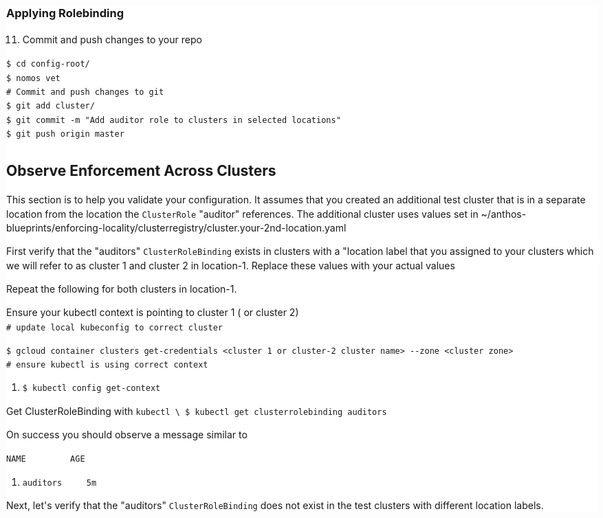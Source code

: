 
### **Applying Rolebinding**


11.  Commit and push changes to your repo


```
$ cd config-root/
$ nomos vet
# Commit and push changes to git
$ git add cluster/
$ git commit -m "Add auditor role to clusters in selected locations"
$ git push origin master
```



## Observe Enforcement Across Clusters 

This section is to help you validate your configuration. It assumes that you created an additional  test cluster that is in a separate location from the location the `ClusterRole` "auditor" references. The additional cluster uses values set in ~/anthos-blueprints/enforcing-locality/clusterregistry/cluster.your-2nd-location.yaml 

First verify that the "auditors" `ClusterRoleBinding` exists in clusters with a "location label that you assigned to  your clusters which we will refer to as cluster 1 and cluster 2 in location-1. Replace these values with your actual values

Repeat the following for both clusters in location-1.

Ensure your kubectl context is pointing to  cluster 1 ( or cluster 2)  \
`# update local kubeconfig to correct cluster`


```
$ gcloud container clusters get-credentials <cluster 1 or cluster-2 cluster name> --zone <cluster zone>
# ensure kubectl is using correct context

```



1.  `$ kubectl config get-context`

Get ClusterRoleBinding with `kubectl \
$ kubectl get clusterrolebinding auditors`

On success you should observe a message similar to 


```
NAME         AGE

```



1.  `auditors     5m`

Next, let's verify that the "auditors" `ClusterRoleBinding` does not  exist in the test  clusters with different location labels. 
